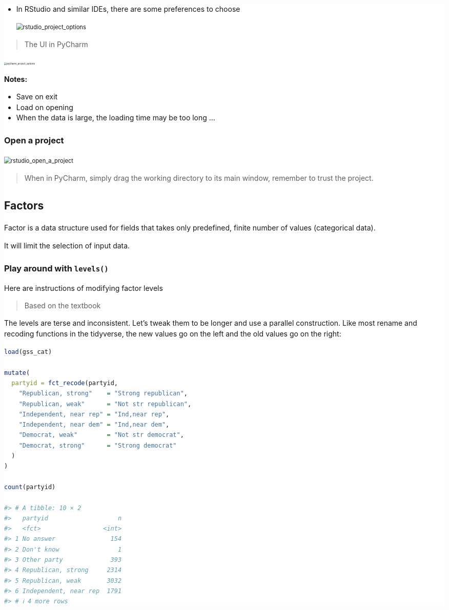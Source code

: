 - In RStudio and similar IDEs, there are some preferences to choose

	<img src="https://cdn.jsdelivr.net/gh/Lucas04-nhr/Pictures@main/uPic/rstudio_project_options.png" alt="rstudio_project_options" style="zoom:80%;" />

> The UI in PyCharm

<img src="https://cdn.jsdelivr.net/gh/Lucas04-nhr/Pictures@main/uPic/pycharm_project_options.png" alt="pycharm_project_options" style="zoom: 33%;" />

**Notes:**

- Save on exit
- Load on opening 
- When the data is large, the loading time may be too long ...

### Open a project

<img src="https://cdn.jsdelivr.net/gh/Lucas04-nhr/Pictures@main/uPic/rstudio_open_a_project.png" alt="rstudio_open_a_project" style="zoom:80%;" />

> When in PyCharm, simply drag the working directory to its main window, remember to trust the project.
>

## Factors

Factor is a data structure used for fields that takes only predefined, finite number of values (categorical data).

It will limit the selection of input data.

### Play around with `levels()`

Here are instructions of modifying factor levels

> Based on the textbook

The levels are terse and inconsistent. Let’s tweak them to be longer and use a parallel construction. Like most rename and recoding functions in the tidyverse, the new values go on the left and the old values go on the right:

```R
load(gss_cat)

mutate(
  partyid = fct_recode(partyid,
    "Republican, strong"    = "Strong republican",
    "Republican, weak"      = "Not str republican",
    "Independent, near rep" = "Ind,near rep",
    "Independent, near dem" = "Ind,near dem",
    "Democrat, weak"        = "Not str democrat",
    "Democrat, strong"      = "Strong democrat"
  )
) 

count(partyid)

#> # A tibble: 10 × 2
#>   partyid                   n
#>   <fct>                 <int>
#> 1 No answer               154
#> 2 Don't know                1
#> 3 Other party             393
#> 4 Republican, strong     2314
#> 5 Republican, weak       3032
#> 6 Independent, near rep  1791
#> # ℹ 4 more rows
```
